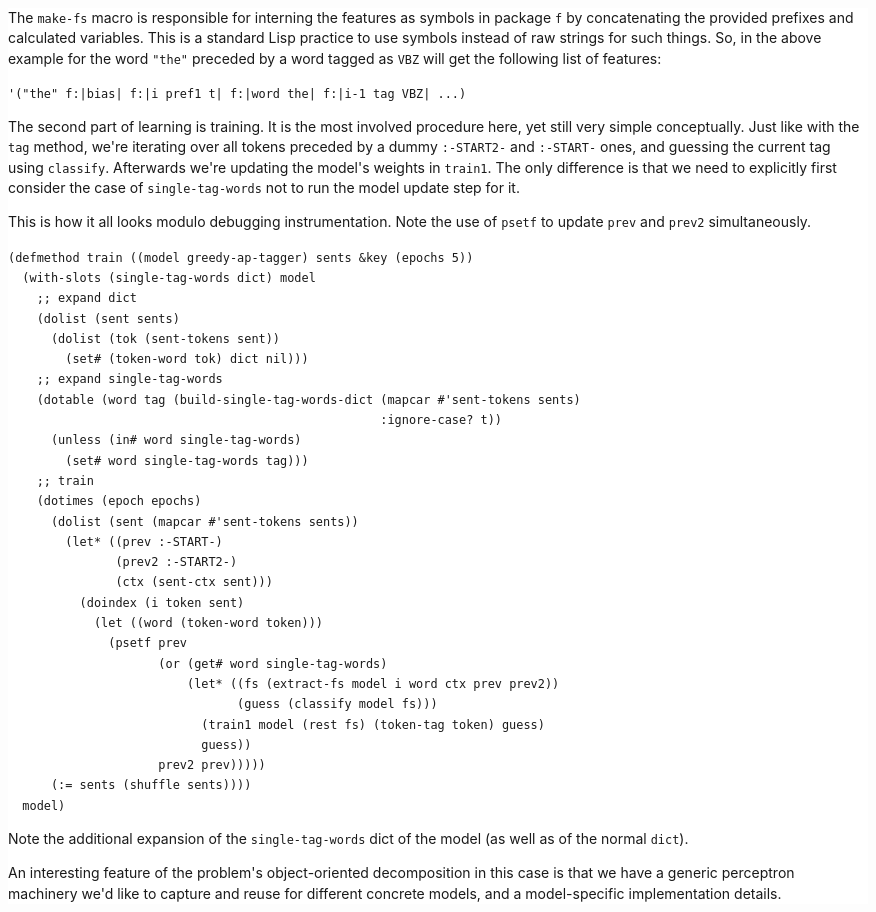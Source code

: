 The `make-fs` macro is responsible for interning the features as symbols
in package `f` by concatenating the provided prefixes and calculated variables.
This is a standard Lisp practice to use symbols instead of raw strings for such things.
So, in the above example for the word `"the"` preceded by a word tagged as `VBZ`
will get the following list of features:

    '("the" f:|bias| f:|i pref1 t| f:|word the| f:|i-1 tag VBZ| ...)

The second part of learning is training. It is the most involved procedure here,
yet still very simple conceptually. Just like with the `tag` method,
we're iterating over all tokens preceded by a dummy `:-START2-` and `:-START-` ones,
and guessing the current tag using `classify`.
Afterwards we're updating the model's weights in `train1`.
The only difference is that we need to explicitly first consider the case
of `single-tag-words` not to run the model update step for it.

This is how it all looks modulo debugging instrumentation.
Note the use of `psetf` to update `prev` and `prev2` simultaneously.

    (defmethod train ((model greedy-ap-tagger) sents &key (epochs 5))
      (with-slots (single-tag-words dict) model
        ;; expand dict
        (dolist (sent sents)
          (dolist (tok (sent-tokens sent))
            (set# (token-word tok) dict nil)))
        ;; expand single-tag-words
        (dotable (word tag (build-single-tag-words-dict (mapcar #'sent-tokens sents)
                                                        :ignore-case? t))
          (unless (in# word single-tag-words)
            (set# word single-tag-words tag)))
        ;; train
        (dotimes (epoch epochs)
          (dolist (sent (mapcar #'sent-tokens sents))
            (let* ((prev :-START-)
                   (prev2 :-START2-)
                   (ctx (sent-ctx sent)))
              (doindex (i token sent)
                (let ((word (token-word token)))
                  (psetf prev
                         (or (get# word single-tag-words)
                             (let* ((fs (extract-fs model i word ctx prev prev2))
                                    (guess (classify model fs)))
                               (train1 model (rest fs) (token-tag token) guess)
                               guess))
                         prev2 prev)))))
          (:= sents (shuffle sents))))
      model)

Note the additional expansion of the `single-tag-words` dict of the model
(as well as of the normal `dict`).

An interesting feature of the problem's object-oriented decomposition in this case is that
we have a generic perceptron machinery we'd like to capture and reuse for different
concrete models, and a model-specific implementation details.
